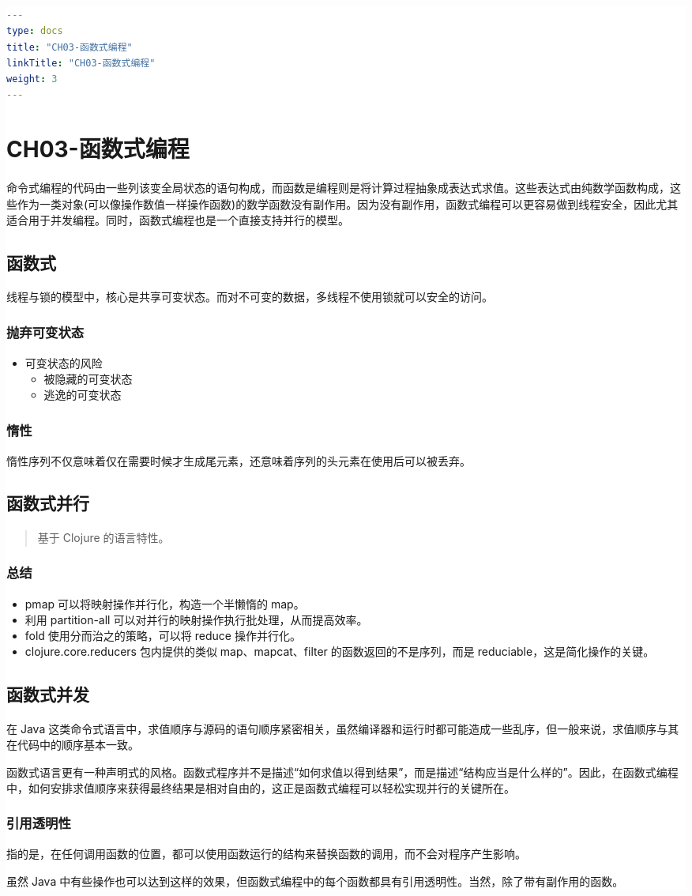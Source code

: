```yaml
---
type: docs
title: "CH03-函数式编程"
linkTitle: "CH03-函数式编程"
weight: 3
---
```


CH03-函数式编程
====

命令式编程的代码由一些列该变全局状态的语句构成，而函数是编程则是将计算过程抽象成表达式求值。这些表达式由纯数学函数构成，这些作为一类对象(可以像操作数值一样操作函数)的数学函数没有副作用。因为没有副作用，函数式编程可以更容易做到线程安全，因此尤其适合用于并发编程。同时，函数式编程也是一个直接支持并行的模型。

## 函数式

线程与锁的模型中，核心是共享可变状态。而对不可变的数据，多线程不使用锁就可以安全的访问。

### 抛弃可变状态

- 可变状态的风险
  - 被隐藏的可变状态
  - 逃逸的可变状态

### 惰性

惰性序列不仅意味着仅在需要时候才生成尾元素，还意味着序列的头元素在使用后可以被丢弃。

## 函数式并行

> 基于 Clojure 的语言特性。

### 总结

- pmap 可以将映射操作并行化，构造一个半懒惰的 map。
- 利用 partition-all 可以对并行的映射操作执行批处理，从而提高效率。
- fold 使用分而治之的策略，可以将 reduce 操作并行化。
- clojure.core.reducers 包内提供的类似 map、mapcat、filter 的函数返回的不是序列，而是 reduciable，这是简化操作的关键。

## 函数式并发

在 Java 这类命令式语言中，求值顺序与源码的语句顺序紧密相关，虽然编译器和运行时都可能造成一些乱序，但一般来说，求值顺序与其在代码中的顺序基本一致。

函数式语言更有一种声明式的风格。函数式程序并不是描述“如何求值以得到结果”，而是描述“结构应当是什么样的”。因此，在函数式编程中，如何安排求值顺序来获得最终结果是相对自由的，这正是函数式编程可以轻松实现并行的关键所在。

### 引用透明性

指的是，在任何调用函数的位置，都可以使用函数运行的结构来替换函数的调用，而不会对程序产生影响。

虽然 Java 中有些操作也可以达到这样的效果，但函数式编程中的每个函数都具有引用透明性。当然，除了带有副作用的函数。

